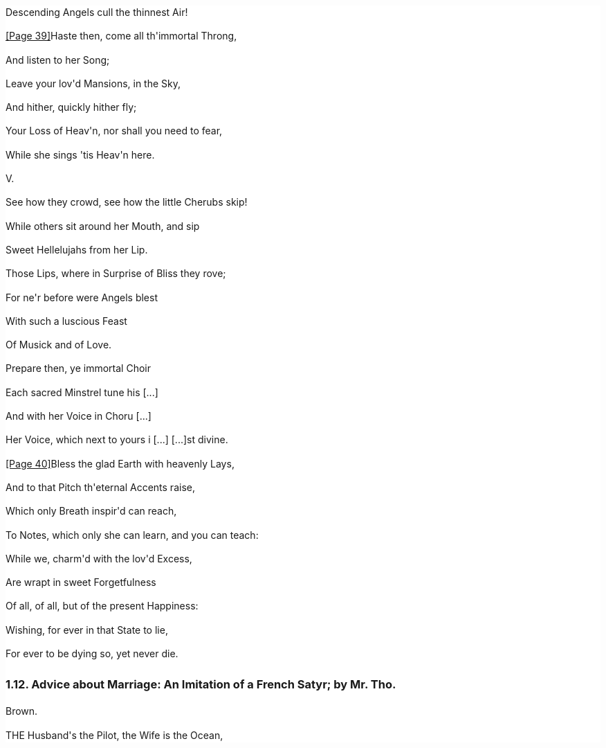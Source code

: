 Descending Angels cull the thinnest Air!

[[Page 39]](http://eebo.chadwyck.com/downloadtiff?vid=55621&page=36)Haste
then, come all th'immortal Throng,

And listen to her Song;

Leave your lov'd Mansions, in the Sky,

And hither, quickly hither fly;

Your Loss of Heav'n, nor shall you need to fear,

While she sings 'tis Heav'n here.

V.

See how they crowd, see how the little Che­rubs skip!

While others sit around her Mouth, and sip

Sweet Hellelujahs from her Lip.

Those Lips, where in Surprise of Bliss they rove;

For ne'r before were Angels blest

With such a luscious Feast

Of Musick and of Love.

Prepare then, ye immortal Choir

Each sacred Minstrel tune his  [...]

And with her Voice in Choru [...]

Her Voice, which next to yours i [...] [...]st divine.

[[Page 40]](http://eebo.chadwyck.com/downloadtiff?vid=55621&page=37)Bless the
glad Earth with heavenly Lays,

And to that Pitch th'eternal Accents raise,

Which only Breath inspir'd can reach,

To Notes, which only she can learn, and you can teach:

While we, charm'd with the lov'd Excess,

Are wrapt in sweet Forgetfulness

Of all, of all, but of the present Happiness:

Wishing, for ever in that State to lie,

For ever to be dying so, yet never die.

### 1.12. Advice about Marriage: An Imi­tation of a French Satyr; by Mr. Tho.
Brown.

THE Husband's the Pilot, the Wife is the Ocean,
